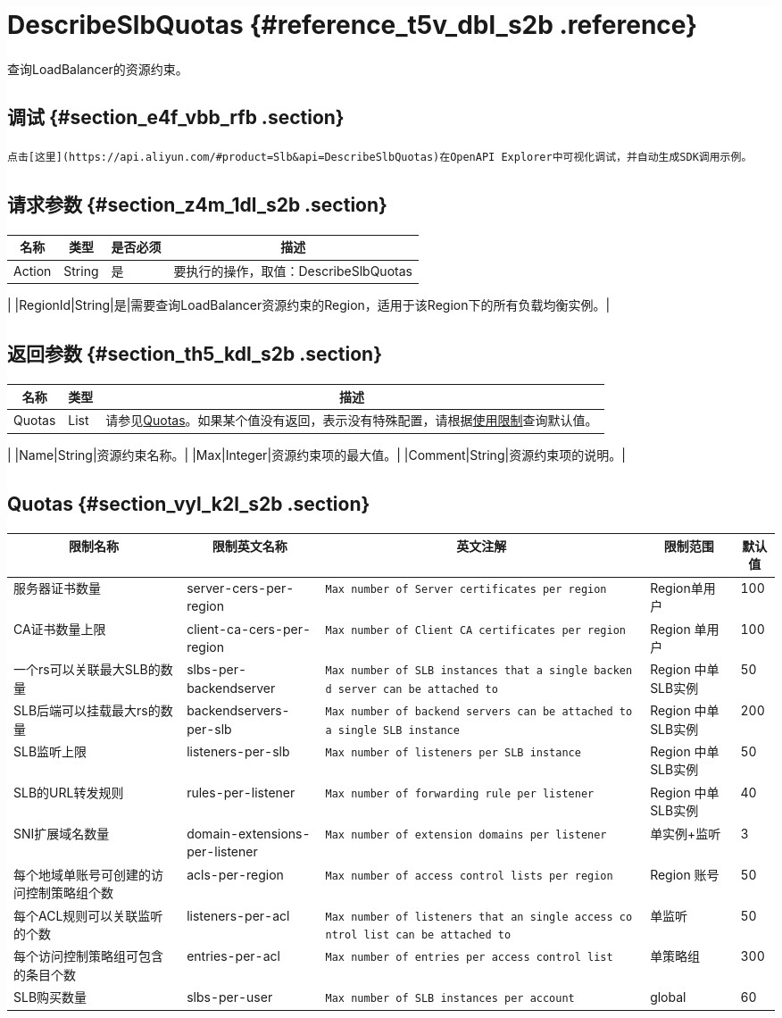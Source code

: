 # DescribeSlbQuotas {#reference_t5v_dbl_s2b .reference}

查询LoadBalancer的资源约束。

## 调试 {#section_e4f_vbb_rfb .section}

```
点击[这里](https://api.aliyun.com/#product=Slb&api=DescribeSlbQuotas)在OpenAPI Explorer中可视化调试，并自动生成SDK调用示例。
```

## 请求参数 {#section_z4m_1dl_s2b .section}

|名称|类型|是否必须|描述|
|--|--|----|--|
|Action|String|是|要执行的操作，取值：DescribeSlbQuotas

|
|RegionId|String|是|需要查询LoadBalancer资源约束的Region，适用于该Region下的所有负载均衡实例。|

## 返回参数 {#section_th5_kdl_s2b .section}

|名称|类型|描述|
|--|--|--|
|Quotas|List|请参见[Quotas](#section_vyl_k2l_s2b)。如果某个值没有返回，表示没有特殊配置，请根据[使用限制](https://help.aliyun.com/document_detail/32459.html?spm=a2c4g.11186623.6.543.7OYrpf)查询默认值。

|
|Name|String|资源约束名称。|
|Max|Integer|资源约束项的最大值。|
|Comment|String|资源约束项的说明。|

## Quotas {#section_vyl_k2l_s2b .section}

|限制名称|限制英文名称|英文注解|限制范围|默认值|
|----|------|----|----|---|
|服务器证书数量|server-cers-per-region|`Max number of Server certificates per region`|Region单用户|100|
|CA证书数量上限|client-ca-cers-per-region|`Max number of Client CA certificates per region`|Region 单用户|100|
|一个rs可以关联最大SLB的数量|slbs-per-backendserver|`Max number of SLB instances that a single backend server can be attached to`|Region 中单SLB实例|50|
|SLB后端可以挂载最大rs的数量|backendservers-per-slb|`Max number of backend servers can be attached to a single SLB instance`|Region 中单SLB实例|200|
|SLB监听上限|listeners-per-slb|`Max number of listeners per SLB instance`|Region 中单SLB实例|50|
|SLB的URL转发规则|rules-per-listener|`Max number of forwarding rule per listener`|Region 中单SLB实例|40|
|SNI扩展域名数量|domain-extensions-per-listener|`Max number of extension domains per listener`|单实例+监听|3|
|每个地域单账号可创建的访问控制策略组个数|acls-per-region|`Max number of access control lists per region`|Region 账号|50|
|每个ACL规则可以关联监听的个数|listeners-per-acl|`Max number of listeners that an single access control list can be attached to`|单监听|50|
|每个访问控制策略组可包含的条目个数|entries-per-acl|`Max number of entries per access control list`|单策略组|300|
|SLB购买数量|slbs-per-user|`Max number of SLB instances per account`|global|60|
